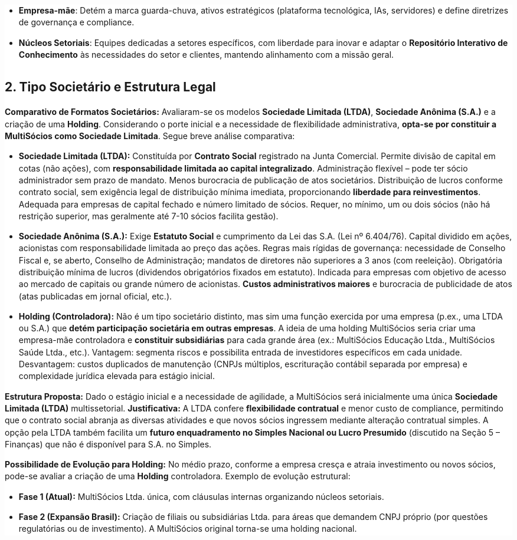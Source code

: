 - **Empresa-mãe**: Detém a marca guarda-chuva, ativos estratégicos (plataforma tecnológica, IAs, servidores) e define diretrizes de governança e compliance.
    
- **Núcleos Setoriais**: Equipes dedicadas a setores específicos, com liberdade para inovar e adaptar o **Repositório Interativo de Conhecimento** às necessidades do setor e clientes, mantendo alinhamento com a missão geral.
    

## 2. **Tipo Societário e Estrutura Legal**

**Comparativo de Formatos Societários:** Avaliaram-se os modelos **Sociedade Limitada (LTDA)**, **Sociedade Anônima (S.A.)** e a criação de uma **Holding**. Considerando o porte inicial e a necessidade de flexibilidade administrativa, **opta-se por constituir a MultiSócios como Sociedade Limitada**. Segue breve análise comparativa:

- **Sociedade Limitada (LTDA):** Constituída por **Contrato Social** registrado na Junta Comercial. Permite divisão de capital em cotas (não ações), com **responsabilidade limitada ao capital integralizado**. Administração flexível – pode ter sócio administrador sem prazo de mandato. Menos burocracia de publicação de atos societários. Distribuição de lucros conforme contrato social, sem exigência legal de distribuição mínima imediata, proporcionando **liberdade para reinvestimentos**. Adequada para empresas de capital fechado e número limitado de sócios. Requer, no mínimo, um ou dois sócios (não há restrição superior, mas geralmente até 7-10 sócios facilita gestão).
    
- **Sociedade Anônima (S.A.):** Exige **Estatuto Social** e cumprimento da Lei das S.A. (Lei nº 6.404/76). Capital dividido em ações, acionistas com responsabilidade limitada ao preço das ações. Regras mais rígidas de governança: necessidade de Conselho Fiscal e, se aberto, Conselho de Administração; mandatos de diretores não superiores a 3 anos (com reeleição). Obrigatória distribuição mínima de lucros (dividendos obrigatórios fixados em estatuto). Indicada para empresas com objetivo de acesso ao mercado de capitais ou grande número de acionistas. **Custos administrativos maiores** e burocracia de publicidade de atos (atas publicadas em jornal oficial, etc.).
    
- **Holding (Controladora):** Não é um tipo societário distinto, mas sim uma função exercida por uma empresa (p.ex., uma LTDA ou S.A.) que **detém participação societária em outras empresas**. A ideia de uma holding MultiSócios seria criar uma empresa-mãe controladora e **constituir subsidiárias** para cada grande área (ex.: MultiSócios Educação Ltda., MultiSócios Saúde Ltda., etc.). Vantagem: segmenta riscos e possibilita entrada de investidores específicos em cada unidade. Desvantagem: custos duplicados de manutenção (CNPJs múltiplos, escrituração contábil separada por empresa) e complexidade jurídica elevada para estágio inicial.
    

**Estrutura Proposta:** Dado o estágio inicial e a necessidade de agilidade, a MultiSócios será inicialmente uma única **Sociedade Limitada (LTDA)** multissetorial. **Justificativa:** A LTDA confere **flexibilidade contratual** e menor custo de compliance, permitindo que o contrato social abranja as diversas atividades e que novos sócios ingressem mediante alteração contratual simples. A opção pela LTDA também facilita um **futuro enquadramento no Simples Nacional ou Lucro Presumido** (discutido na Seção 5 – Finanças) que não é disponível para S.A. no Simples.

**Possibilidade de Evolução para Holding:** No médio prazo, conforme a empresa cresça e atraia investimento ou novos sócios, pode-se avaliar a criação de uma **Holding** controladora. Exemplo de evolução estrutural:

- **Fase 1 (Atual):** MultiSócios Ltda. única, com cláusulas internas organizando núcleos setoriais.
    
- **Fase 2 (Expansão Brasil):** Criação de filiais ou subsidiárias Ltda. para áreas que demandem CNPJ próprio (por questões regulatórias ou de investimento). A MultiSócios original torna-se uma holding nacional.
    
